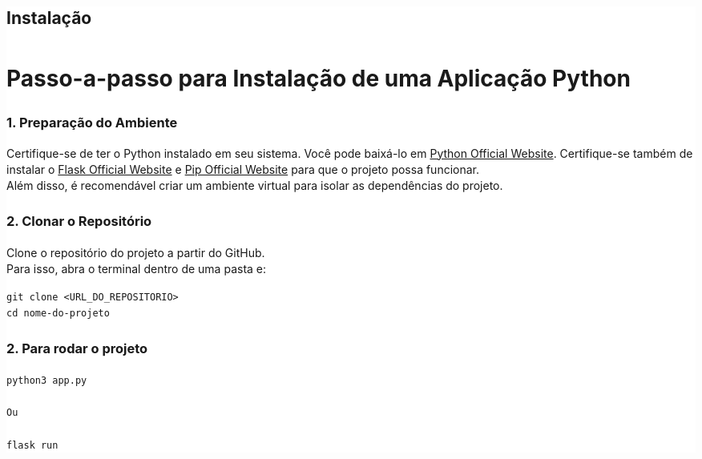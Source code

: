 ## Instalação

 # Passo-a-passo para Instalação de uma Aplicação Python

### 1. Preparação do Ambiente

Certifique-se de ter o Python instalado em seu sistema. Você pode baixá-lo em [Python Official Website](https://www.python.org/). Certifique-se também de instalar o [Flask Official Website](https://pypi.org/project/Flask/) e [Pip Official Website](https://pypi.org/project/pip/)  para que o projeto possa funcionar.<br>
Além disso, é recomendável criar um ambiente virtual para isolar as dependências do projeto.

### 2. Clonar o Repositório

Clone o repositório do projeto a partir do GitHub.<br>
Para isso, abra o terminal dentro de uma pasta e:

```
git clone <URL_DO_REPOSITORIO>
cd nome-do-projeto
```

### 2. Para rodar o projeto
```
python3 app.py

Ou

flask run
```
